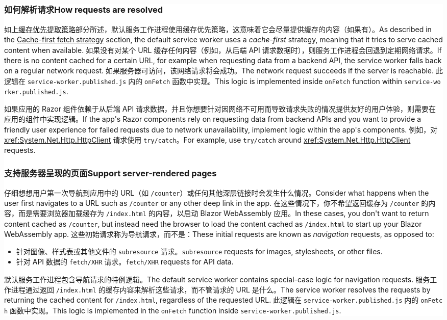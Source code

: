 ### <a name="how-requests-are-resolved"></a><span data-ttu-id="ed3d1-232">如何解析请求</span><span class="sxs-lookup"><span data-stu-id="ed3d1-232">How requests are resolved</span></span>

<span data-ttu-id="ed3d1-233">如上[缓存优先提取策略](#cache-first-fetch-strategy)部分所述，默认服务工作进程使用缓存优先策略，这意味着它会尽量提供缓存的内容（如果有）。</span><span class="sxs-lookup"><span data-stu-id="ed3d1-233">As described in the [Cache-first fetch strategy](#cache-first-fetch-strategy) section, the default service worker uses a *cache-first* strategy, meaning that it tries to serve cached content when available.</span></span> <span data-ttu-id="ed3d1-234">如果没有对某个 URL 缓存任何内容（例如，从后端 API 请求数据时），则服务工作进程会回退到定期网络请求。</span><span class="sxs-lookup"><span data-stu-id="ed3d1-234">If there is no content cached for a certain URL, for example when requesting data from a backend API, the service worker falls back on a regular network request.</span></span> <span data-ttu-id="ed3d1-235">如果服务器可访问，该网络请求将会成功。</span><span class="sxs-lookup"><span data-stu-id="ed3d1-235">The network request succeeds if the server is reachable.</span></span> <span data-ttu-id="ed3d1-236">此逻辑在 `service-worker.published.js` 内的 `onFetch` 函数中实现。</span><span class="sxs-lookup"><span data-stu-id="ed3d1-236">This logic is implemented inside `onFetch` function within `service-worker.published.js`.</span></span>

<span data-ttu-id="ed3d1-237">如果应用的 Razor 组件依赖于从后端 API 请求数据，并且你想要针对因网络不可用而导致请求失败的情况提供友好的用户体验，则需要在应用的组件中实现逻辑。</span><span class="sxs-lookup"><span data-stu-id="ed3d1-237">If the app's Razor components rely on requesting data from backend APIs and you want to provide a friendly user experience for failed requests due to network unavailability, implement logic within the app's components.</span></span> <span data-ttu-id="ed3d1-238">例如，对 <xref:System.Net.Http.HttpClient> 请求使用 `try/catch`。</span><span class="sxs-lookup"><span data-stu-id="ed3d1-238">For example, use `try/catch` around <xref:System.Net.Http.HttpClient> requests.</span></span>

### <a name="support-server-rendered-pages"></a><span data-ttu-id="ed3d1-239">支持服务器呈现的页面</span><span class="sxs-lookup"><span data-stu-id="ed3d1-239">Support server-rendered pages</span></span>

<span data-ttu-id="ed3d1-240">仔细想想用户第一次导航到应用中的 URL（如 `/counter`）或任何其他深层链接时会发生什么情况。</span><span class="sxs-lookup"><span data-stu-id="ed3d1-240">Consider what happens when the user first navigates to a URL such as `/counter` or any other deep link in the app.</span></span> <span data-ttu-id="ed3d1-241">在这些情况下，你不希望返回缓存为 `/counter` 的内容，而是需要浏览器加载缓存为 `/index.html` 的内容，以启动 Blazor WebAssembly 应用。</span><span class="sxs-lookup"><span data-stu-id="ed3d1-241">In these cases, you don't want to return content cached as `/counter`, but instead need the browser to load the content cached as `/index.html` to start up your Blazor WebAssembly app.</span></span> <span data-ttu-id="ed3d1-242">这些初始请求称为导航请求，而不是：</span><span class="sxs-lookup"><span data-stu-id="ed3d1-242">These initial requests are known as *navigation* requests, as opposed to:</span></span>

* <span data-ttu-id="ed3d1-243">针对图像、样式表或其他文件的 `subresource` 请求。</span><span class="sxs-lookup"><span data-stu-id="ed3d1-243">`subresource` requests for images, stylesheets, or other files.</span></span>
* <span data-ttu-id="ed3d1-244">针对 API 数据的 `fetch/XHR` 请求。</span><span class="sxs-lookup"><span data-stu-id="ed3d1-244">`fetch/XHR` requests for API data.</span></span>

<span data-ttu-id="ed3d1-245">默认服务工作进程包含导航请求的特例逻辑。</span><span class="sxs-lookup"><span data-stu-id="ed3d1-245">The default service worker contains special-case logic for navigation requests.</span></span> <span data-ttu-id="ed3d1-246">服务工作进程通过返回 `/index.html` 的缓存内容来解析这些请求，而不管请求的 URL 是什么。</span><span class="sxs-lookup"><span data-stu-id="ed3d1-246">The service worker resolves the requests by returning the cached content for `/index.html`, regardless of the requested URL.</span></span> <span data-ttu-id="ed3d1-247">此逻辑在 `service-worker.published.js` 内的 `onFetch` 函数中实现。</span><span class="sxs-lookup"><span data-stu-id="ed3d1-247">This logic is implemented in the `onFetch` function inside `service-worker.published.js`.</span></span>
